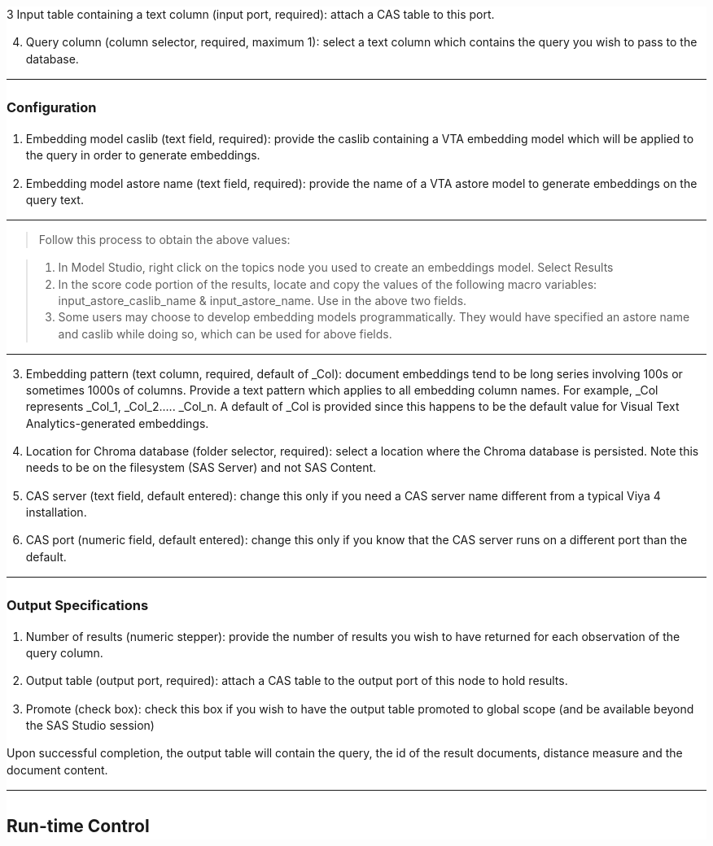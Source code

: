 3  Input table containing a text column (input port, required): attach a CAS table to this port. 

4. Query column (column selector, required, maximum 1): select a text column which contains the query you wish to pass to the database.

----
### Configuration 

1. Embedding model caslib (text field, required):  provide the caslib containing a VTA embedding model which will be applied to the query in order to generate embeddings.

2. Embedding model astore name (text field, required): provide the name of a VTA astore model to generate embeddings on the query text. 

------------------------------------------------------------------
> Follow this process to obtain the above values:

>   1. In Model Studio, right click on the topics node you used to create an embeddings model.  Select Results
>   2. In the score code portion of the results, locate and copy the values of the following macro variables: input_astore_caslib_name & input_astore_name.  Use in the above two fields.
>   3. Some users may choose to develop embedding models programmatically.  They would have specified an astore name and caslib while doing so, which can be used for above fields.
------------------------------------------------------------------

3. Embedding pattern (text column, required, default of _Col):  document embeddings tend to be long series involving 100s or sometimes 1000s of columns.  Provide a text pattern which applies to all embedding column names. For example,  _Col represents _Col_1, _Col_2..... _Col_n.  A default of _Col is provided since this happens to be the default value for Visual Text Analytics-generated embeddings.

4. Location for Chroma database (folder selector, required): select a location where the Chroma database is persisted.  Note this needs to be on the filesystem (SAS Server) and not SAS Content.  

5. CAS server (text field, default entered): change this only if you need a CAS server name different from a typical Viya 4 installation.

6. CAS port (numeric field, default entered): change this only if you know that the CAS server runs on a different port than the default.

----
### Output Specifications

1. Number of results (numeric stepper): provide the number of results you wish to have returned for each observation of the query column. 

2. Output table (output port, required): attach a CAS table to the output port of this node to hold results.

3. Promote (check box): check this box if you wish to have the output table promoted to global scope (and be available beyond the SAS Studio session)

Upon successful completion, the output table will contain the query, the id of the result documents, distance measure and the document content.

----
## Run-time Control
